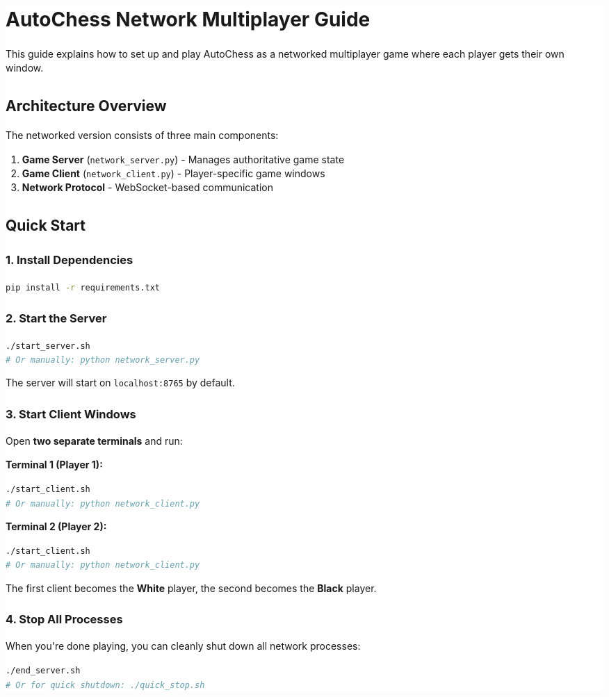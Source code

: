 # AutoChess Network Multiplayer Guide

This guide explains how to set up and play AutoChess as a networked multiplayer game where each player gets their own window.

## Architecture Overview

The networked version consists of three main components:

1. **Game Server** (`network_server.py`) - Manages authoritative game state
2. **Game Client** (`network_client.py`) - Player-specific game windows
3. **Network Protocol** - WebSocket-based communication

## Quick Start

### 1. Install Dependencies

```bash
pip install -r requirements.txt
```

### 2. Start the Server

```bash
./start_server.sh
# Or manually: python network_server.py
```

The server will start on `localhost:8765` by default.

### 3. Start Client Windows

Open **two separate terminals** and run:

**Terminal 1 (Player 1):**
```bash
./start_client.sh
# Or manually: python network_client.py
```

**Terminal 2 (Player 2):**
```bash
./start_client.sh
# Or manually: python network_client.py
```

The first client becomes the **White** player, the second becomes the **Black** player.

### 4. Stop All Processes

When you're done playing, you can cleanly shut down all network processes:

```bash
./end_server.sh
# Or for quick shutdown: ./quick_stop.sh
```
